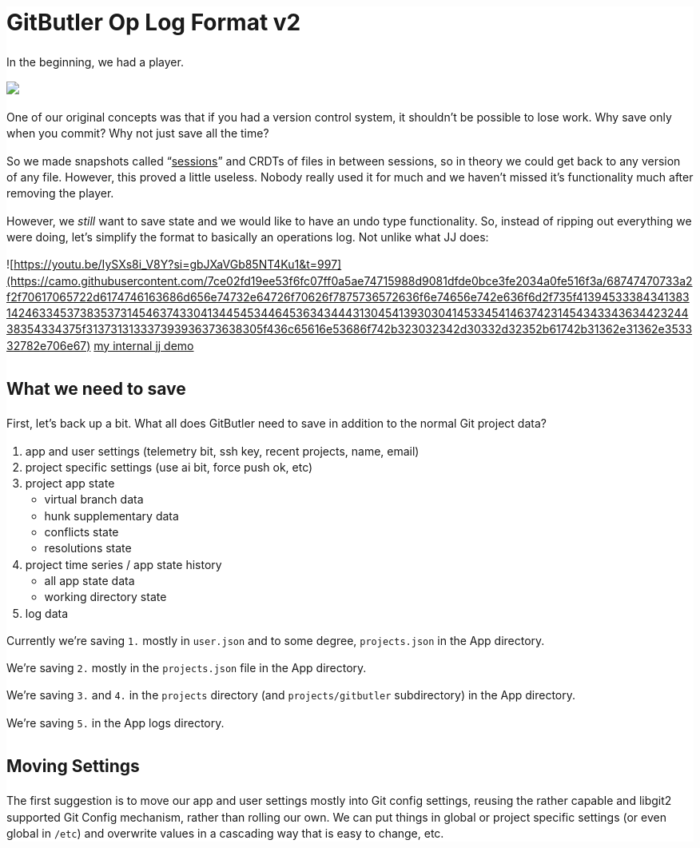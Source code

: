 # GitButler Op Log Format v2
In the beginning, we had a player.

![](https://paper-attachments.dropboxusercontent.com/s_A9E38CA81BF3E78571EF7C0A4EE4FE644D10EA900AE3EAF7B1ECC464B2D85C47_1711379701715_CleanShot+2024-03-25+at+16.14.382x.png)


One of our original concepts was that if you had a version control system, it shouldn’t be possible to lose work. Why save only when you commit? Why not just save all the time?

So we made snapshots called “[sessions](https://www.notion.so/gitbutler/Session-Format-236e0251923c45a0814f0de635649c67)” and CRDTs of files in between sessions, so in theory we could get back to any version of any file. However, this proved a little useless. Nobody really used it for much and we haven’t missed it’s functionality much after removing the player.

However, we *still* want to save state and we would like to have an undo type functionality. So, instead of ripping out everything we were doing, let’s simplify the format to basically an operations log. Not unlike what JJ does:

![https://youtu.be/IySXs8i_V8Y?si=gbJXaVGb85NT4Ku1&t=997](https://camo.githubusercontent.com/7ce02fd19ee53f6fc07ff0a5ae74715988d9081dfde0bce3fe2034a0fe516f3a/68747470733a2f2f70617065722d6174746163686d656e74732e64726f70626f7875736572636f6e74656e742e636f6d2f735f413945333843413831424633453738353731454637433041344545344645363434443130454139303041453345414637423145434334363442324438354334375f313731313337393936373638305f436c65616e53686f742b323032342d30332d32352b61742b31362e31362e353332782e706e67)
[my internal jj demo](https://youtu.be/IySXs8i_V8Y?si=gbJXaVGb85NT4Ku1&t=997)


## What we need to save

First, let’s back up a bit. What all does GitButler need to save in addition to the normal Git project data?


1. app and user settings (telemetry bit, ssh key, recent projects, name, email)
2. project specific settings (use ai bit, force push ok, etc)
3. project app state
    - virtual branch data
    - hunk supplementary data
    - conflicts state
    - resolutions state
4. project time series / app state history
    - all app state data
    - working directory state
5. log data

Currently we’re saving `1.` mostly in `user.json` and to some degree, `projects.json` in the App directory.

We’re saving `2.` mostly in the `projects.json` file in the App directory.

We’re saving `3.` and `4.` in the `projects` directory (and `projects/gitbutler` subdirectory) in the App directory.

We’re saving `5.` in the App logs directory.


## Moving Settings

The first suggestion is to move our app and user settings mostly into Git config settings, reusing the rather capable and libgit2 supported Git Config mechanism, rather than rolling our own. We can put things in global or project specific settings (or even global in `/etc`) and overwrite values in a cascading way that is easy to change, etc.
